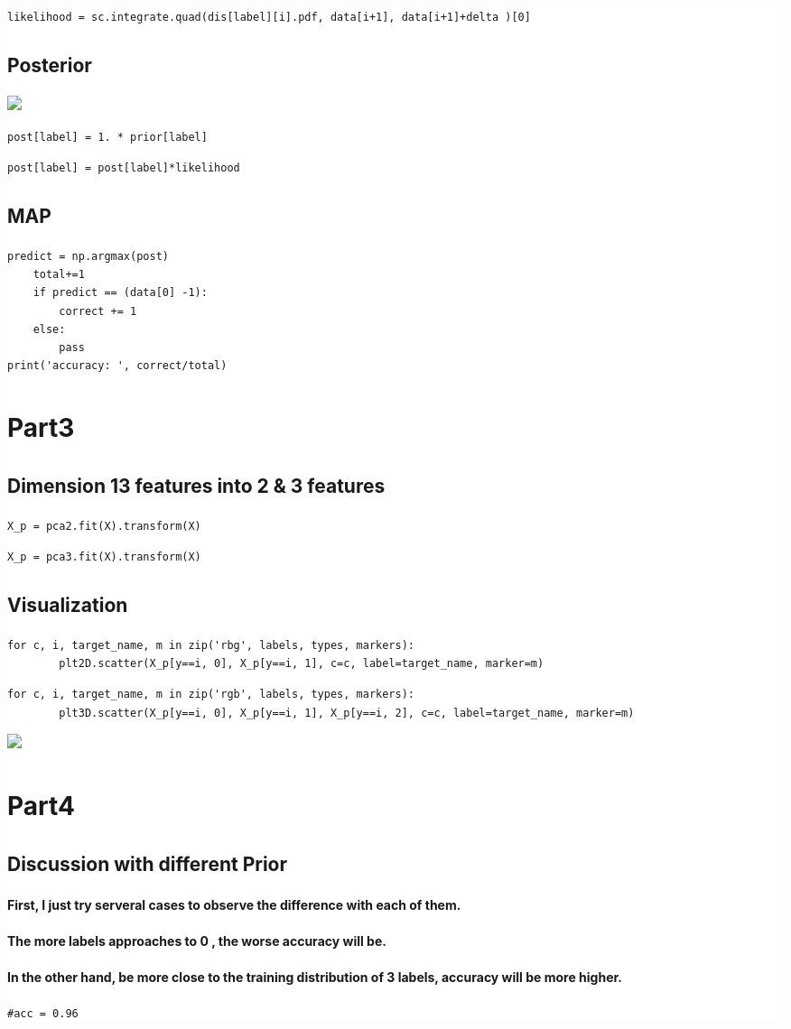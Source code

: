 ```python=
likelihood = sc.integrate.quad(dis[label][i].pdf, data[i+1], data[i+1]+delta )[0]
```

## Posterior
![](https://i.imgur.com/z8Aa3CI.png)

```python=
post[label] = 1. * prior[label]
```
```python=
post[label] = post[label]*likelihood
```

## MAP

```python=
predict = np.argmax(post)
    total+=1
    if predict == (data[0] -1):
        correct += 1
    else:
        pass
print('accuracy: ', correct/total)
```

# Part3
## Dimension 13 features into 2 & 3 features

```python=
X_p = pca2.fit(X).transform(X)
```

```python=
X_p = pca3.fit(X).transform(X)
```

## Visualization

```python=
for c, i, target_name, m in zip('rbg', labels, types, markers):
        plt2D.scatter(X_p[y==i, 0], X_p[y==i, 1], c=c, label=target_name, marker=m)
```

```python=
for c, i, target_name, m in zip('rgb', labels, types, markers):
        plt3D.scatter(X_p[y==i, 0], X_p[y==i, 1], X_p[y==i, 2], c=c, label=target_name, marker=m)
```
![](https://i.imgur.com/mPU51Ct.png)


# Part4 
## Discussion with different Prior
#### First, I just try serveral cases to observe the difference with each of them.
#### The more labels approaches to 0 , the worse accuracy will be.
#### In the other hand, be more close to the training distribution of 3 labels, accuracy will be more higher.
```python=
#acc = 0.96
```